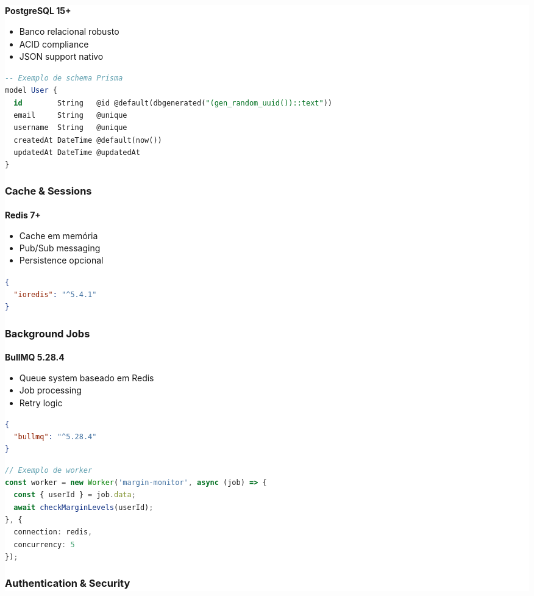 **PostgreSQL 15+**
- Banco relacional robusto
- ACID compliance
- JSON support nativo

```sql
-- Exemplo de schema Prisma
model User {
  id        String   @id @default(dbgenerated("(gen_random_uuid())::text"))
  email     String   @unique
  username  String   @unique
  createdAt DateTime @default(now())
  updatedAt DateTime @updatedAt
}
```

### Cache & Sessions

**Redis 7+**
- Cache em memória
- Pub/Sub messaging
- Persistence opcional

```json
{
  "ioredis": "^5.4.1"
}
```

### Background Jobs

**BullMQ 5.28.4**
- Queue system baseado em Redis
- Job processing
- Retry logic

```json
{
  "bullmq": "^5.28.4"
}
```

```typescript
// Exemplo de worker
const worker = new Worker('margin-monitor', async (job) => {
  const { userId } = job.data;
  await checkMarginLevels(userId);
}, {
  connection: redis,
  concurrency: 5
});
```

### Authentication & Security
